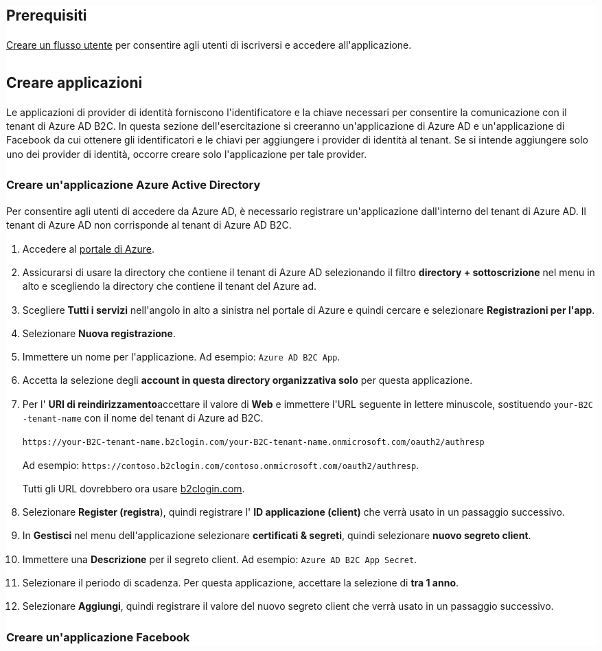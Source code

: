 ## <a name="prerequisites"></a>Prerequisiti

[Creare un flusso utente](tutorial-create-user-flows.md) per consentire agli utenti di iscriversi e accedere all'applicazione.

## <a name="create-applications"></a>Creare applicazioni

Le applicazioni di provider di identità forniscono l'identificatore e la chiave necessari per consentire la comunicazione con il tenant di Azure AD B2C. In questa sezione dell'esercitazione si creeranno un'applicazione di Azure AD e un'applicazione di Facebook da cui ottenere gli identificatori e le chiavi per aggiungere i provider di identità al tenant. Se si intende aggiungere solo uno dei provider di identità, occorre creare solo l'applicazione per tale provider.

### <a name="create-an-azure-active-directory-application"></a>Creare un'applicazione Azure Active Directory

Per consentire agli utenti di accedere da Azure AD, è necessario registrare un'applicazione dall'interno del tenant di Azure AD. Il tenant di Azure AD non corrisponde al tenant di Azure AD B2C.

1. Accedere al [portale di Azure](https://portal.azure.com).
1. Assicurarsi di usare la directory che contiene il tenant di Azure AD selezionando il filtro **directory + sottoscrizione** nel menu in alto e scegliendo la directory che contiene il tenant del Azure ad.
1. Scegliere **Tutti i servizi** nell'angolo in alto a sinistra nel portale di Azure e quindi cercare e selezionare **Registrazioni per l'app**.
1. Selezionare **Nuova registrazione**.
1. Immettere un nome per l'applicazione. Ad esempio: `Azure AD B2C App`.
1. Accetta la selezione degli **account in questa directory organizzativa solo** per questa applicazione.
1. Per l' **URI di reindirizzamento**accettare il valore di **Web** e immettere l'URL seguente in lettere minuscole, sostituendo `your-B2C-tenant-name` con il nome del tenant di Azure ad B2C.

    ```
    https://your-B2C-tenant-name.b2clogin.com/your-B2C-tenant-name.onmicrosoft.com/oauth2/authresp
    ```

    Ad esempio: `https://contoso.b2clogin.com/contoso.onmicrosoft.com/oauth2/authresp`.

    Tutti gli URL dovrebbero ora usare [b2clogin.com](b2clogin.md).

1. Selezionare **Register (registra**), quindi registrare l' **ID applicazione (client)** che verrà usato in un passaggio successivo.
1. In **Gestisci** nel menu dell'applicazione selezionare **certificati & segreti**, quindi selezionare **nuovo segreto client**.
1. Immettere una **Descrizione** per il segreto client. Ad esempio: `Azure AD B2C App Secret`.
1. Selezionare il periodo di scadenza. Per questa applicazione, accettare la selezione di **tra 1 anno**.
1. Selezionare **Aggiungi**, quindi registrare il valore del nuovo segreto client che verrà usato in un passaggio successivo.

### <a name="create-a-facebook-application"></a>Creare un'applicazione Facebook
